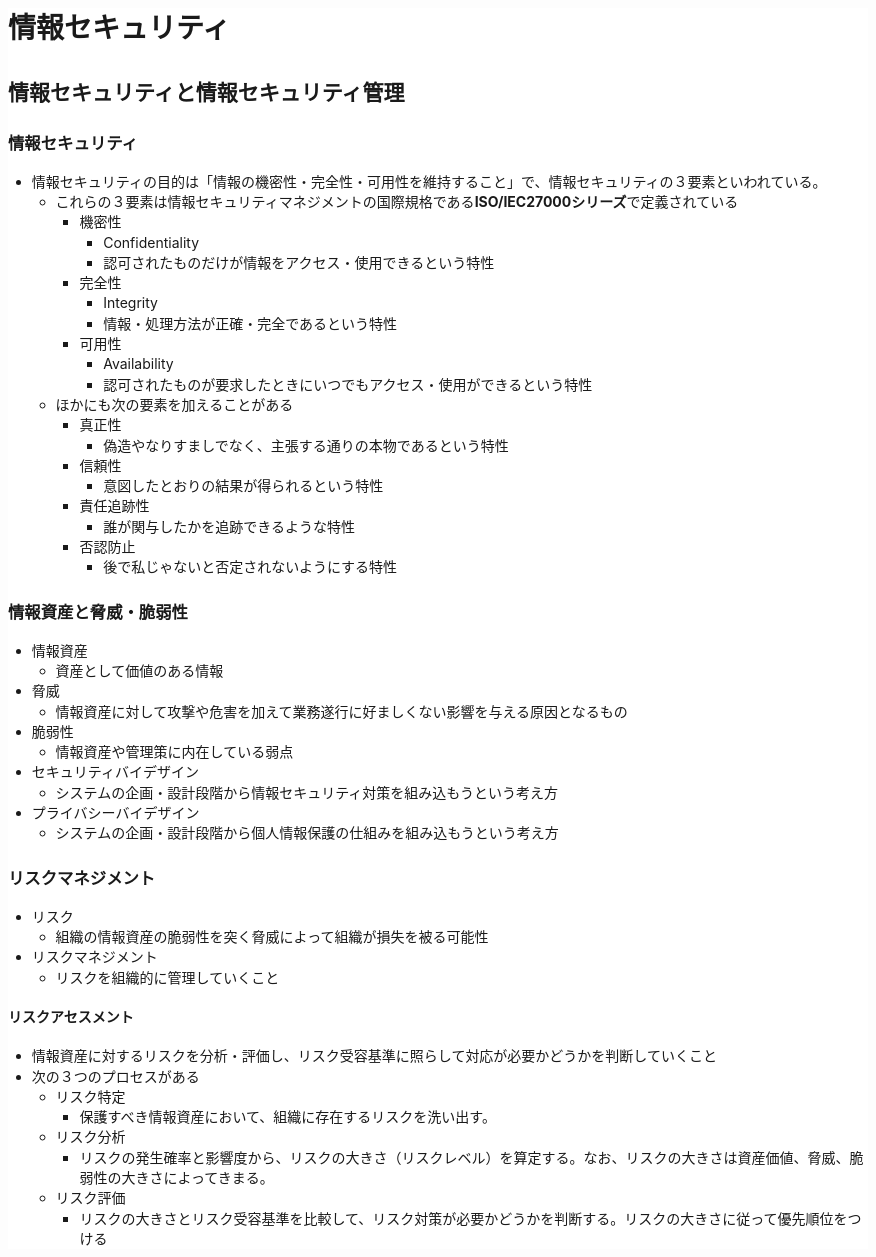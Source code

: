 # 情報セキュリティ

## 情報セキュリティと情報セキュリティ管理

### 情報セキュリティ
- 情報セキュリティの目的は「情報の機密性・完全性・可用性を維持すること」で、情報セキュリティの３要素といわれている。
  - これらの３要素は情報セキュリティマネジメントの国際規格である**ISO/IEC27000シリーズ**で定義されている
    - 機密性
      - Confidentiality
      - 認可されたものだけが情報をアクセス・使用できるという特性
    - 完全性
      - Integrity
      - 情報・処理方法が正確・完全であるという特性
    - 可用性
      - Availability
      - 認可されたものが要求したときにいつでもアクセス・使用ができるという特性
  - ほかにも次の要素を加えることがある
    - 真正性
      - 偽造やなりすましでなく、主張する通りの本物であるという特性
    - 信頼性
      - 意図したとおりの結果が得られるという特性
    - 責任追跡性
      - 誰が関与したかを追跡できるような特性
    - 否認防止
      - 後で私じゃないと否定されないようにする特性

### 情報資産と脅威・脆弱性
- 情報資産
  - 資産として価値のある情報
- 脅威
  - 情報資産に対して攻撃や危害を加えて業務遂行に好ましくない影響を与える原因となるもの
- 脆弱性
  - 情報資産や管理策に内在している弱点
- セキュリティバイデザイン
  - システムの企画・設計段階から情報セキュリティ対策を組み込もうという考え方
- プライバシーバイデザイン
  - システムの企画・設計段階から個人情報保護の仕組みを組み込もうという考え方

### リスクマネジメント
- リスク
  - 組織の情報資産の脆弱性を突く脅威によって組織が損失を被る可能性
- リスクマネジメント
  - リスクを組織的に管理していくこと

#### リスクアセスメント
- 情報資産に対するリスクを分析・評価し、リスク受容基準に照らして対応が必要かどうかを判断していくこと
- 次の３つのプロセスがある
  - リスク特定
    - 保護すべき情報資産において、組織に存在するリスクを洗い出す。
  - リスク分析
    - リスクの発生確率と影響度から、リスクの大きさ（リスクレベル）を算定する。なお、リスクの大きさは資産価値、脅威、脆弱性の大きさによってきまる。
  - リスク評価
    - リスクの大きさとリスク受容基準を比較して、リスク対策が必要かどうかを判断する。リスクの大きさに従って優先順位をつける
